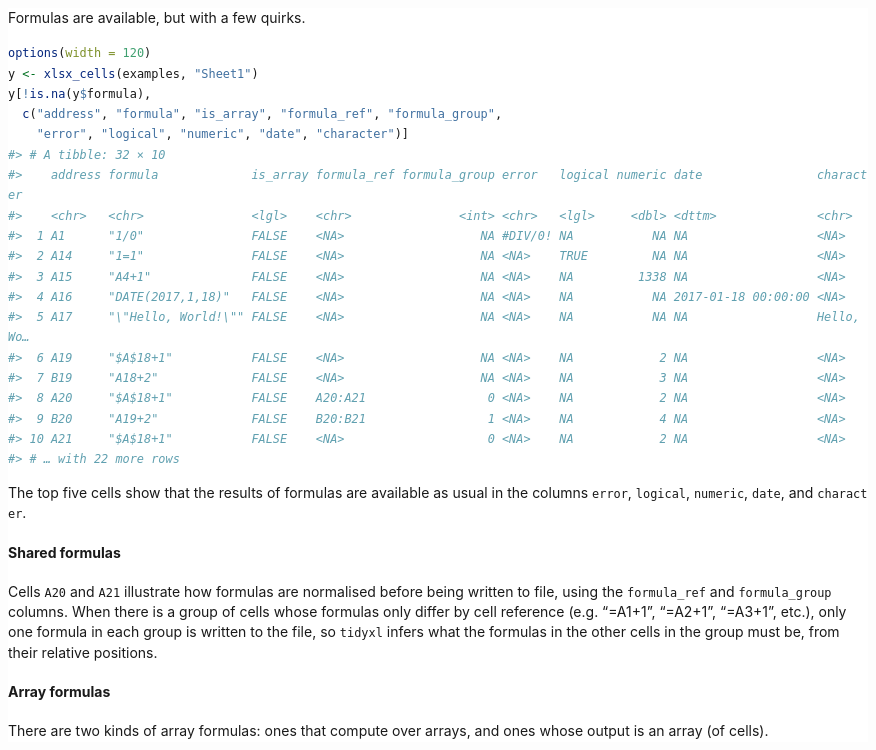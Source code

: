 Formulas are available, but with a few quirks.

``` r
options(width = 120)
y <- xlsx_cells(examples, "Sheet1")
y[!is.na(y$formula),
  c("address", "formula", "is_array", "formula_ref", "formula_group",
    "error", "logical", "numeric", "date", "character")]
#> # A tibble: 32 × 10
#>    address formula             is_array formula_ref formula_group error   logical numeric date                character 
#>    <chr>   <chr>               <lgl>    <chr>               <int> <chr>   <lgl>     <dbl> <dttm>              <chr>     
#>  1 A1      "1/0"               FALSE    <NA>                   NA #DIV/0! NA           NA NA                  <NA>      
#>  2 A14     "1=1"               FALSE    <NA>                   NA <NA>    TRUE         NA NA                  <NA>      
#>  3 A15     "A4+1"              FALSE    <NA>                   NA <NA>    NA         1338 NA                  <NA>      
#>  4 A16     "DATE(2017,1,18)"   FALSE    <NA>                   NA <NA>    NA           NA 2017-01-18 00:00:00 <NA>      
#>  5 A17     "\"Hello, World!\"" FALSE    <NA>                   NA <NA>    NA           NA NA                  Hello, Wo…
#>  6 A19     "$A$18+1"           FALSE    <NA>                   NA <NA>    NA            2 NA                  <NA>      
#>  7 B19     "A18+2"             FALSE    <NA>                   NA <NA>    NA            3 NA                  <NA>      
#>  8 A20     "$A$18+1"           FALSE    A20:A21                 0 <NA>    NA            2 NA                  <NA>      
#>  9 B20     "A19+2"             FALSE    B20:B21                 1 <NA>    NA            4 NA                  <NA>      
#> 10 A21     "$A$18+1"           FALSE    <NA>                    0 <NA>    NA            2 NA                  <NA>      
#> # … with 22 more rows
```

The top five cells show that the results of formulas are available as
usual in the columns `error`, `logical`, `numeric`, `date`, and
`character`.

#### Shared formulas

Cells `A20` and `A21` illustrate how formulas are normalised before
being written to file, using the `formula_ref` and `formula_group`
columns. When there is a group of cells whose formulas only differ by
cell reference (e.g. “=A1+1”, “=A2+1”, “=A3+1”, etc.), only one formula
in each group is written to the file, so `tidyxl` infers what the
formulas in the other cells in the group must be, from their relative
positions.

#### Array formulas

There are two kinds of array formulas: ones that compute over arrays,
and ones whose output is an array (of cells).

